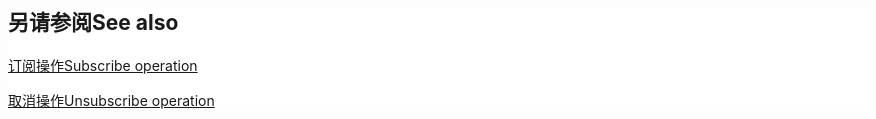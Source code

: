 ## <a name="see-also"></a><span data-ttu-id="d2ec1-147">另请参阅</span><span class="sxs-lookup"><span data-stu-id="d2ec1-147">See also</span></span>



[<span data-ttu-id="d2ec1-148">订阅操作</span><span class="sxs-lookup"><span data-stu-id="d2ec1-148">Subscribe operation</span></span>](subscribe-operation.md)
  
[<span data-ttu-id="d2ec1-149">取消操作</span><span class="sxs-lookup"><span data-stu-id="d2ec1-149">Unsubscribe operation</span></span>](unsubscribe-operation.md)

